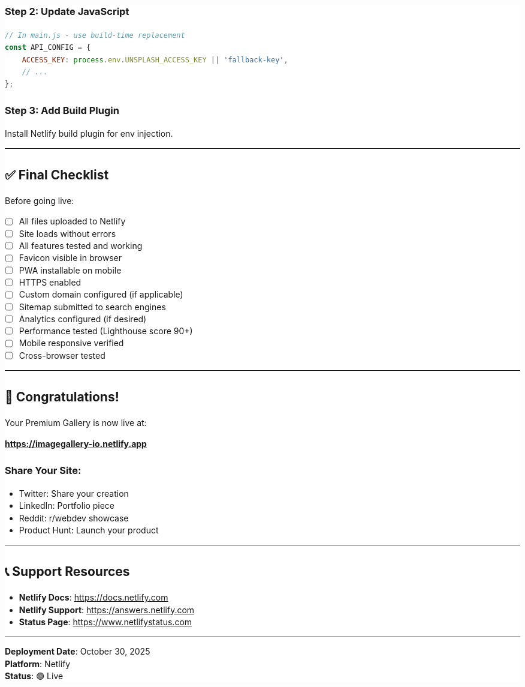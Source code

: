 ### Step 2: Update JavaScript

```javascript
// In main.js - use build-time replacement
const API_CONFIG = {
    ACCESS_KEY: process.env.UNSPLASH_ACCESS_KEY || 'fallback-key',
    // ...
};
```

### Step 3: Add Build Plugin

Install Netlify build plugin for env injection.

---

## ✅ Final Checklist

Before going live:

- [ ] All files uploaded to Netlify
- [ ] Site loads without errors
- [ ] All features tested and working
- [ ] Favicon visible in browser
- [ ] PWA installable on mobile
- [ ] HTTPS enabled
- [ ] Custom domain configured (if applicable)
- [ ] Sitemap submitted to search engines
- [ ] Analytics configured (if desired)
- [ ] Performance tested (Lighthouse score 90+)
- [ ] Mobile responsive verified
- [ ] Cross-browser tested

---

## 🎉 Congratulations!

Your Premium Gallery is now live at:

**https://imagegallery-io.netlify.app**

### Share Your Site:
- Twitter: Share your creation
- LinkedIn: Portfolio piece
- Reddit: r/webdev showcase
- Product Hunt: Launch your product

---

## 📞 Support Resources

- **Netlify Docs**: https://docs.netlify.com
- **Netlify Support**: https://answers.netlify.com
- **Status Page**: https://www.netlifystatus.com

---

**Deployment Date**: October 30, 2025  
**Platform**: Netlify  
**Status**: 🟢 Live
